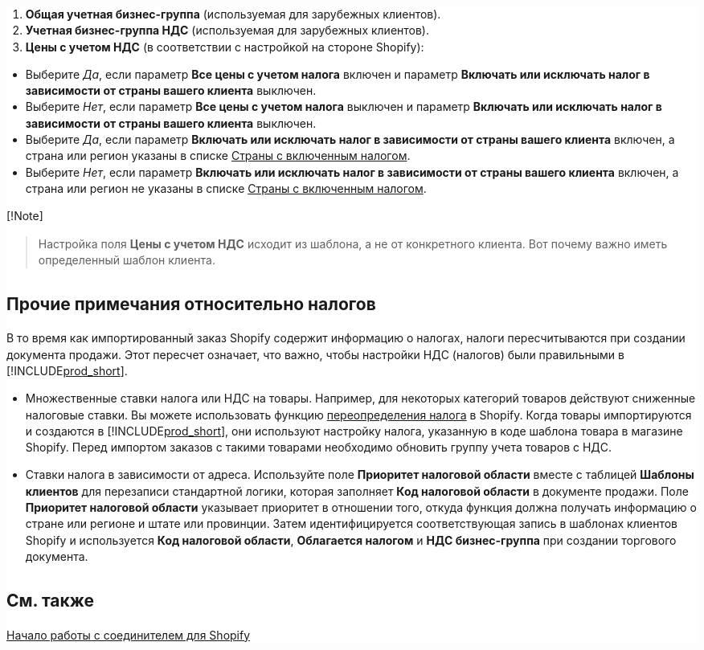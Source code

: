 1. **Общая учетная бизнес-группа** (используемая для зарубежных клиентов).
2. **Учетная бизнес-группа НДС** (используемая для зарубежных клиентов).
3. **Цены с учетом НДС** (в соответствии с настройкой на стороне Shopify):
* Выберите *Да*, если параметр **Все цены с учетом налога** включен и параметр **Включать или исключать налог в зависимости от страны вашего клиента** выключен.
* Выберите *Нет*, если параметр **Все цены с учетом налога** выключен и параметр **Включать или исключать налог в зависимости от страны вашего клиента** выключен.
* Выберите *Да*, если параметр **Включать или исключать налог в зависимости от страны вашего клиента** включен, а страна или регион указаны в списке [Страны с включенным налогом](https://help.shopify.com/en/manual/markets/pricing/dynamic-tax-inclusive-pricing#tax-inclusive-versus-tax-exclusive-countries-and-regions).
* Выберите *Нет*, если параметр **Включать или исключать налог в зависимости от страны вашего клиента** включен, а страна или регион не указаны в списке [Страны с включенным налогом](https://help.shopify.com/en/manual/markets/pricing/dynamic-tax-inclusive-pricing#tax-inclusive-versus-tax-exclusive-countries-and-regions).

> 
[!Note]
> Настройка поля **Цены с учетом НДС** исходит из шаблона, а не от конкретного клиента. Вот почему важно иметь определенный шаблон клиента.

## <a name="other-tax-remarks"></a>Прочие примечания относительно налогов

В то время как импортированный заказ Shopify содержит информацию о налогах, налоги пересчитываются при создании документа продажи. Этот пересчет означает, что важно, чтобы настройки НДС (налогов) были правильными в [!INCLUDE[prod_short](../includes/prod_short.md)].

- Множественные ставки налога или НДС на товары. Например, для некоторых категорий товаров действуют сниженные налоговые ставки. Вы можете использовать функцию [переопределения налога](https://help.shopify.com/en/manual/taxes/tax-overrides#create-a-manual-collection-for-products-that-need-a-tax-override) в Shopify. Когда товары импортируются и создаются в [!INCLUDE[prod_short](../includes/prod_short.md)], они используют настройку налога, указанную в коде шаблона товара в магазине Shopify. Перед импортом заказов с такими товарами необходимо обновить группу учета товаров с НДС.  

- Ставки налога в зависимости от адреса. Используйте поле **Приоритет налоговой области** вместе с таблицей **Шаблоны клиентов** для перезаписи стандартной логики, которая заполняет **Код налоговой области** в документе продажи. Поле **Приоритет налоговой области** указывает приоритет в отношении того, откуда функция должна получать информацию о стране или регионе и штате или провинции. Затем идентифицируется соответствующая запись в шаблонах клиентов Shopify и используется **Код налоговой области**, **Облагается налогом** и **НДС бизнес-группа** при создании торгового документа.  

## <a name="see-also"></a>См. также

[Начало работы с соединителем для Shopify](get-started.md)  
